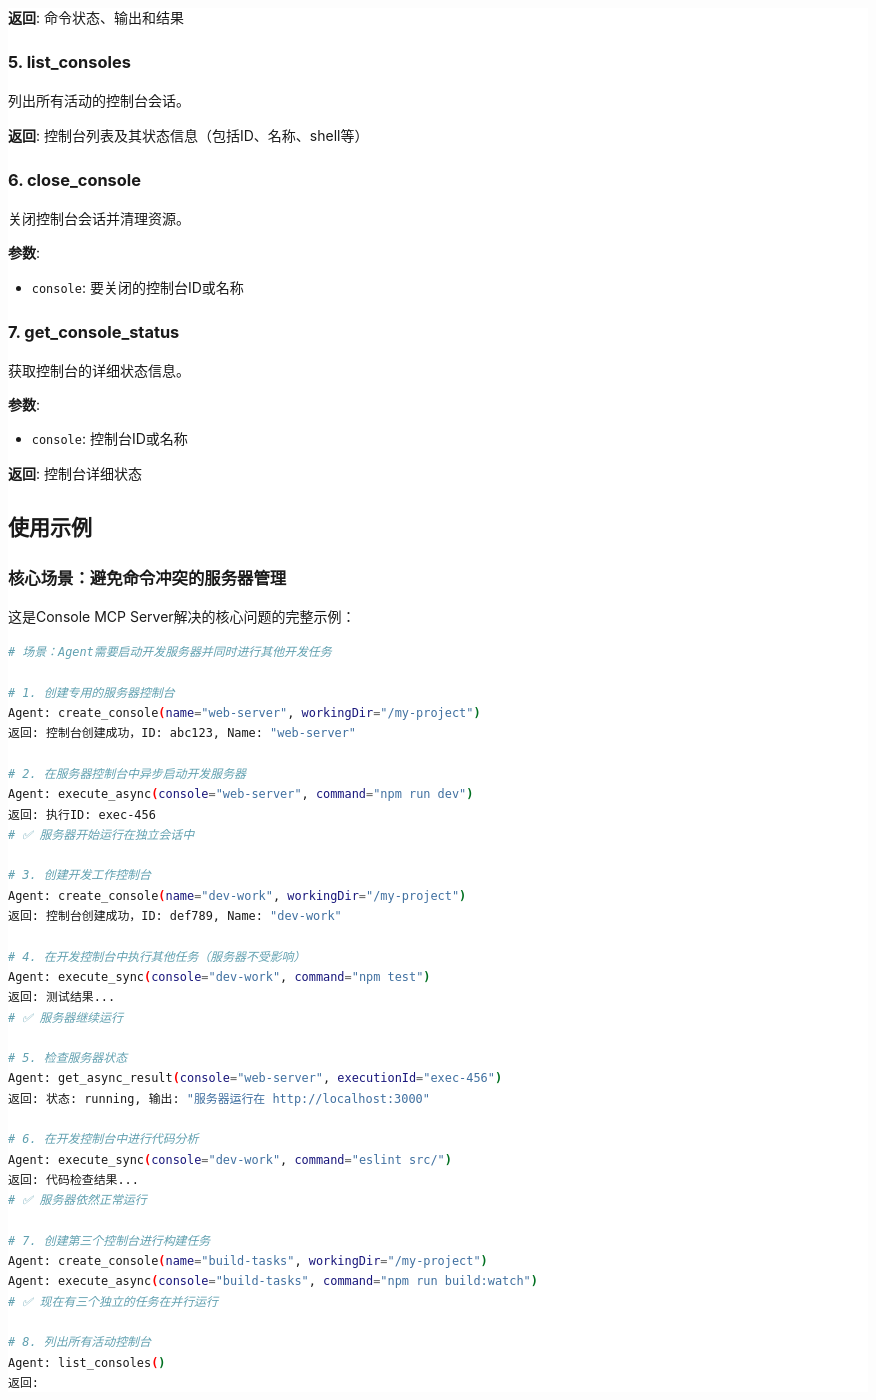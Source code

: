 **返回**: 命令状态、输出和结果

### 5. list_consoles
列出所有活动的控制台会话。

**返回**: 控制台列表及其状态信息（包括ID、名称、shell等）

### 6. close_console
关闭控制台会话并清理资源。

**参数**:
- `console`: 要关闭的控制台ID或名称

### 7. get_console_status
获取控制台的详细状态信息。

**参数**:
- `console`: 控制台ID或名称

**返回**: 控制台详细状态

## 使用示例

### 核心场景：避免命令冲突的服务器管理

这是Console MCP Server解决的核心问题的完整示例：

```bash
# 场景：Agent需要启动开发服务器并同时进行其他开发任务

# 1. 创建专用的服务器控制台
Agent: create_console(name="web-server", workingDir="/my-project")
返回: 控制台创建成功，ID: abc123, Name: "web-server"

# 2. 在服务器控制台中异步启动开发服务器
Agent: execute_async(console="web-server", command="npm run dev")
返回: 执行ID: exec-456
# ✅ 服务器开始运行在独立会话中

# 3. 创建开发工作控制台
Agent: create_console(name="dev-work", workingDir="/my-project")
返回: 控制台创建成功，ID: def789, Name: "dev-work"

# 4. 在开发控制台中执行其他任务（服务器不受影响）
Agent: execute_sync(console="dev-work", command="npm test")
返回: 测试结果...
# ✅ 服务器继续运行

# 5. 检查服务器状态
Agent: get_async_result(console="web-server", executionId="exec-456")
返回: 状态: running, 输出: "服务器运行在 http://localhost:3000"

# 6. 在开发控制台中进行代码分析
Agent: execute_sync(console="dev-work", command="eslint src/")
返回: 代码检查结果...
# ✅ 服务器依然正常运行

# 7. 创建第三个控制台进行构建任务
Agent: create_console(name="build-tasks", workingDir="/my-project")
Agent: execute_async(console="build-tasks", command="npm run build:watch")
# ✅ 现在有三个独立的任务在并行运行

# 8. 列出所有活动控制台
Agent: list_consoles()
返回: 
```